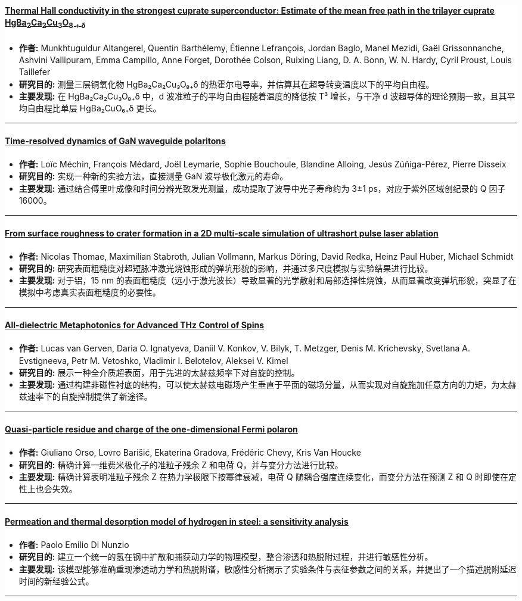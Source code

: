 
#### [Thermal Hall conductivity in the strongest cuprate superconductor: Estimate of the mean free path in the trilayer cuprate HgBa$_2$Ca$_2$Cu$_3$O$_{8 + δ}$](http://arxiv.org/abs/2504.17623v1)
- **作者:** Munkhtuguldur Altangerel, Quentin Barthélemy, Étienne Lefrançois, Jordan Baglo, Manel Mezidi, Gaël Grissonnanche, Ashvini Vallipuram, Emma Campillo, Anne Forget, Dorothée Colson, Ruixing Liang, D. A. Bonn, W. N. Hardy, Cyril Proust, Louis Taillefer
- **研究目的:** 测量三层铜氧化物 HgBa₂Ca₂Cu₃O₈₊δ 的热霍尔电导率，并估算其在超导转变温度以下的平均自由程。
- **主要发现:** 在 HgBa₂Ca₂Cu₃O₈₊δ 中，d 波准粒子的平均自由程随着温度的降低按 T³ 增长，与干净 d 波超导体的理论预期一致，且其平均自由程比单层 HgBa₂CuO₆₊δ 更长。

---

#### [Time-resolved dynamics of GaN waveguide polaritons](http://arxiv.org/abs/2504.17607v1)
- **作者:** Loïc Méchin, François Médard, Joël Leymarie, Sophie Bouchoule, Blandine Alloing, Jesús Zúñiga-Pérez, Pierre Disseix
- **研究目的:** 实现一种新的实验方法，直接测量 GaN 波导极化激元的寿命。
- **主要发现:** 通过结合傅里叶成像和时间分辨光致发光测量，成功提取了波导中光子寿命约为 3±1 ps，对应于紫外区域创纪录的 Q 因子 16000。

---

#### [From surface roughness to crater formation in a 2D multi-scale simulation of ultrashort pulse laser ablation](http://arxiv.org/abs/2504.17606v1)
- **作者:** Nicolas Thomae, Maximilian Stabroth, Julian Vollmann, Markus Döring, David Redka, Heinz Paul Huber, Michael Schmidt
- **研究目的:** 研究表面粗糙度对超短脉冲激光烧蚀形成的弹坑形貌的影响，并通过多尺度模拟与实验结果进行比较。
- **主要发现:** 对于铝，15 nm 的表面粗糙度（远小于激光波长）导致显著的光学散射和局部选择性烧蚀，从而显著改变弹坑形貌，突显了在模拟中考虑真实表面粗糙度的必要性。

---

#### [All-dielectric Metaphotonics for Advanced THz Control of Spins](http://arxiv.org/abs/2504.17588v1)
- **作者:** Lucas van Gerven, Daria O. Ignatyeva, Daniil V. Konkov, V. Bilyk, T. Metzger, Denis M. Krichevsky, Svetlana A. Evstigneeva, Petr M. Vetoshko, Vladimir I. Belotelov, Aleksei V. Kimel
- **研究目的:** 展示一种全介质超表面，用于先进的太赫兹频率下对自旋的控制。
- **主要发现:** 通过构建非磁性衬底的结构，可以使太赫兹电磁场产生垂直于平面的磁场分量，从而实现对自旋施加任意方向的力矩，为太赫兹速率下的自旋控制提供了新途径。

---

#### [Quasi-particle residue and charge of the one-dimensional Fermi polaron](http://arxiv.org/abs/2504.17558v1)
- **作者:** Giuliano Orso, Lovro Barišić, Ekaterina Gradova, Frédéric Chevy, Kris Van Houcke
- **研究目的:** 精确计算一维费米极化子的准粒子残余 Z 和电荷 Q，并与变分方法进行比较。
- **主要发现:** 精确计算表明准粒子残余 Z 在热力学极限下按幂律衰减，电荷 Q 随耦合强度连续变化，而变分方法在预测 Z 和 Q 时即使在定性上也会失效。

---

#### [Permeation and thermal desorption model of hydrogen in steel: a sensitivity analysis](http://arxiv.org/abs/2504.17532v1)
- **作者:** Paolo Emilio Di Nunzio
- **研究目的:** 建立一个统一的氢在钢中扩散和捕获动力学的物理模型，整合渗透和热脱附过程，并进行敏感性分析。
- **主要发现:** 该模型能够准确重现渗透动力学和热脱附谱，敏感性分析揭示了实验条件与表征参数之间的关系，并提出了一个描述脱附延迟时间的新经验公式。

---
